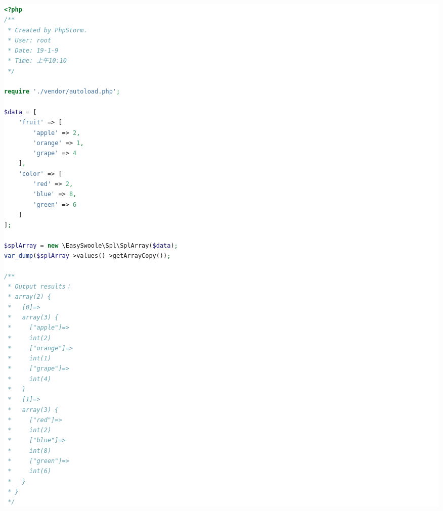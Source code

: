```php
<?php
/**
 * Created by PhpStorm.
 * User: root
 * Date: 19-1-9
 * Time: 上午10:10
 */

require './vendor/autoload.php';

$data = [
    'fruit' => [
        'apple' => 2,
        'orange' => 1,
        'grape' => 4
    ],
    'color' => [
        'red' => 2,
        'blue' => 8,
        'green' => 6
    ]
];

$splArray = new \EasySwoole\Spl\SplArray($data);
var_dump($splArray->values()->getArrayCopy());

/**
 * Output results：
 * array(2) {
 *   [0]=>
 *   array(3) {
 *     ["apple"]=>
 *     int(2)
 *     ["orange"]=>
 *     int(1)
 *     ["grape"]=>
 *     int(4)
 *   }
 *   [1]=>
 *   array(3) {
 *     ["red"]=>
 *     int(2)
 *     ["blue"]=>
 *     int(8)
 *     ["green"]=>
 *     int(6)
 *   }
 * }
 */

```
